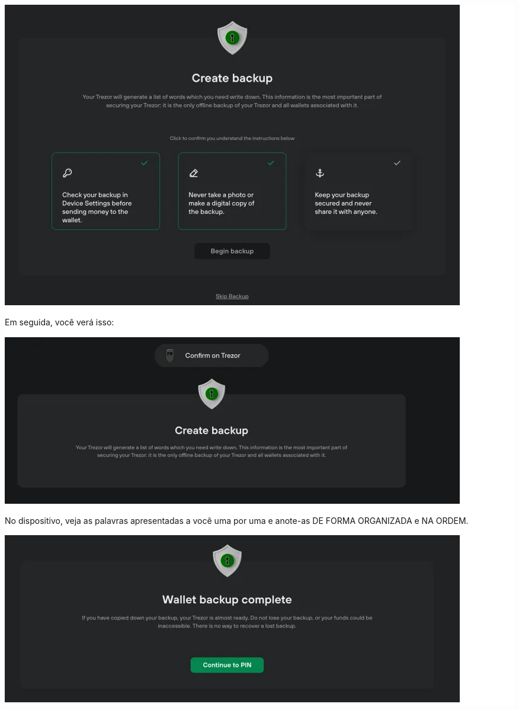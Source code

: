 ![imagem](assets/8.webp)

Em seguida, você verá isso:

![imagem](assets/9.webp)

No dispositivo, veja as palavras apresentadas a você uma por uma e anote-as DE FORMA ORGANIZADA e NA ORDEM.

![imagem](assets/10.webp)
